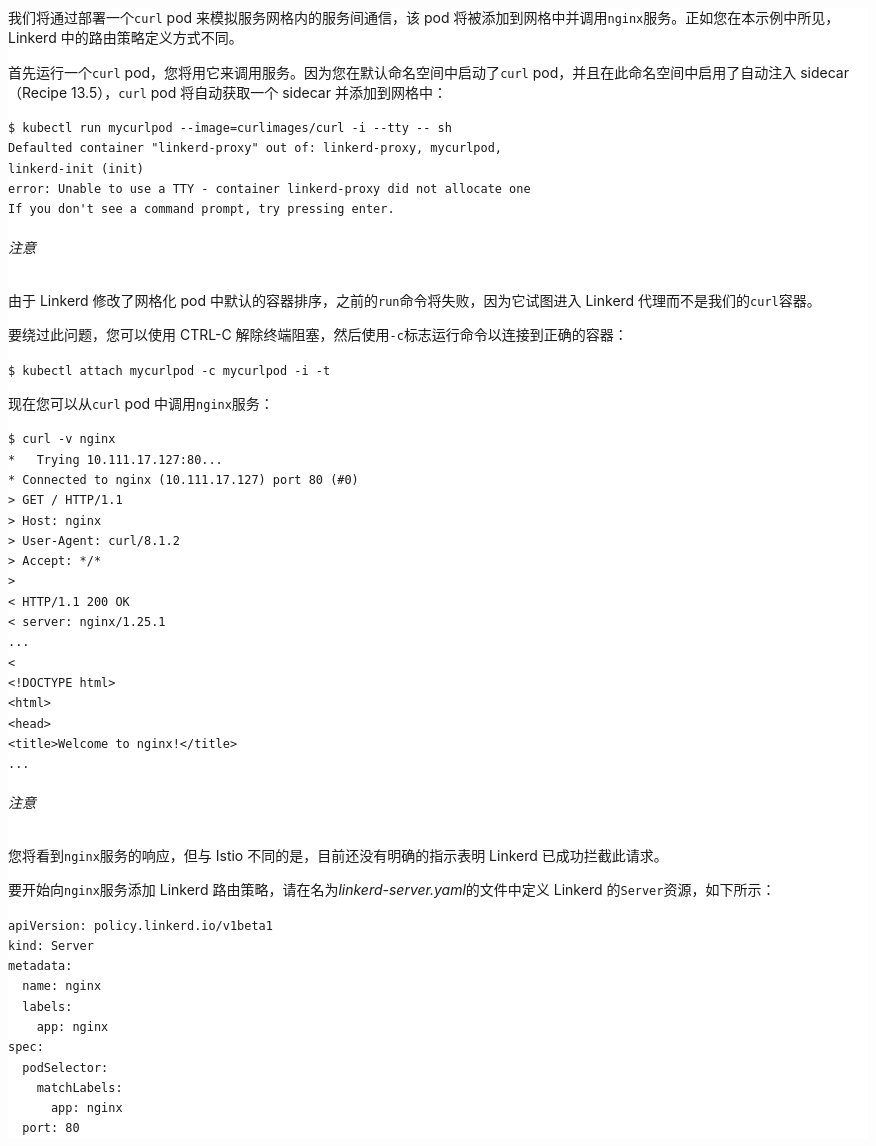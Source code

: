 我们将通过部署一个`curl` pod 来模拟服务网格内的服务间通信，该 pod 将被添加到网格中并调用`nginx`服务。正如您在本示例中所见，Linkerd 中的路由策略定义方式不同。

首先运行一个`curl` pod，您将用它来调用服务。因为您在默认命名空间中启动了`curl` pod，并且在此命名空间中启用了自动注入 sidecar（Recipe 13.5），`curl` pod 将自动获取一个 sidecar 并添加到网格中：

```
$ kubectl run mycurlpod --image=curlimages/curl -i --tty -- sh
Defaulted container "linkerd-proxy" out of: linkerd-proxy, mycurlpod,
linkerd-init (init)
error: Unable to use a TTY - container linkerd-proxy did not allocate one
If you don't see a command prompt, try pressing enter.

```

###### 注意

由于 Linkerd 修改了网格化 pod 中默认的容器排序，之前的`run`命令将失败，因为它试图进入 Linkerd 代理而不是我们的`curl`容器。

要绕过此问题，您可以使用 CTRL-C 解除终端阻塞，然后使用`-c`标志运行命令以连接到正确的容器：

```
$ kubectl attach mycurlpod -c mycurlpod -i -t

```

现在您可以从`curl` pod 中调用`nginx`服务：

```
$ curl -v nginx
*   Trying 10.111.17.127:80...
* Connected to nginx (10.111.17.127) port 80 (#0)
> GET / HTTP/1.1
> Host: nginx
> User-Agent: curl/8.1.2
> Accept: */*
>
< HTTP/1.1 200 OK
< server: nginx/1.25.1
...
<
<!DOCTYPE html>
<html>
<head>
<title>Welcome to nginx!</title>
...

```

###### 注意

您将看到`nginx`服务的响应，但与 Istio 不同的是，目前还没有明确的指示表明 Linkerd 已成功拦截此请求。

要开始向`nginx`服务添加 Linkerd 路由策略，请在名为*linkerd-server.yaml*的文件中定义 Linkerd 的`Server`资源，如下所示：

```
apiVersion: policy.linkerd.io/v1beta1
kind: Server
metadata:
  name: nginx
  labels:
    app: nginx
spec:
  podSelector:
    matchLabels:
      app: nginx
  port: 80

```
